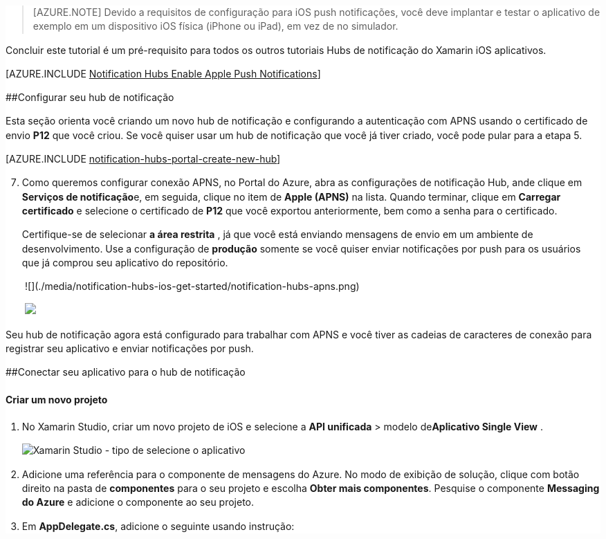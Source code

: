    > [AZURE.NOTE] Devido a requisitos de configuração para iOS push notificações, você deve implantar e testar o aplicativo de exemplo em um dispositivo iOS física (iPhone ou iPad), em vez de no simulador.

Concluir este tutorial é um pré-requisito para todos os outros tutoriais Hubs de notificação do Xamarin iOS aplicativos.


[AZURE.INCLUDE [Notification Hubs Enable Apple Push Notifications](../../includes/notification-hubs-enable-apple-push-notifications.md)]


##<a name="configure-your-notification-hub"></a>Configurar seu hub de notificação

Esta seção orienta você criando um novo hub de notificação e configurando a autenticação com APNS usando o certificado de envio **P12** que você criou. Se você quiser usar um hub de notificação que você já tiver criado, você pode pular para a etapa 5.

[AZURE.INCLUDE [notification-hubs-portal-create-new-hub](../../includes/notification-hubs-portal-create-new-hub.md)]


<ol start="7">
<li>
<p>Como queremos configurar conexão APNS, no Portal do Azure, abra as configurações de notificação Hub, ande clique em <b>Serviços de notificação</b>e, em seguida, clique no item de <b>Apple (APNS)</b> na lista. Quando terminar, clique em <b>Carregar certificado</b> e selecione o certificado de <b>P12</b> que você exportou anteriormente, bem como a senha para o certificado.</p>
<p>Certifique-se de selecionar <b>a área restrita</b> , já que você está enviando mensagens de envio em um ambiente de desenvolvimento. Use a configuração de <b>produção</b> somente se você quiser enviar notificações por push para os usuários que já comprou seu aplicativo do repositório.</p>
</li>
</ol>
&emsp;&emsp;![](./media/notification-hubs-ios-get-started/notification-hubs-apns.png)

&emsp;&emsp;![](./media/notification-hubs-ios-get-started/notification-hubs-sandbox.png)


Seu hub de notificação agora está configurado para trabalhar com APNS e você tiver as cadeias de caracteres de conexão para registrar seu aplicativo e enviar notificações por push.


##<a name="connect-your-app-to-the-notification-hub"></a>Conectar seu aplicativo para o hub de notificação

#### <a name="create-a-new-project"></a>Criar um novo projeto

1. No Xamarin Studio, criar um novo projeto de iOS e selecione a **API unificada** > modelo de**Aplicativo Single View** .

    ![Xamarin Studio - tipo de selecione o aplicativo][31]

2. Adicione uma referência para o componente de mensagens do Azure. No modo de exibição de solução, clique com botão direito na pasta de **componentes** para o seu projeto e escolha **Obter mais componentes**. Pesquise o componente **Messaging do Azure** e adicione o componente ao seu projeto.

3. Em **AppDelegate.cs**, adicione o seguinte usando instrução:


[213]: ./media/partner-xamarin-notification-hubs-ios-get-started/notification-hub-create-console-app.png
[215]: ./media/partner-xamarin-notification-hubs-ios-get-started/notification-hub-scheduler1.png
[216]: ./media/partner-xamarin-notification-hubs-ios-get-started/notification-hub-scheduler2.png
[31]: ./media/partner-xamarin-notification-hubs-ios-get-started/notification-hub-create-ios-app.png
[Mobile Services iOS SDK]: http://go.microsoft.com/fwLink/?LinkID=266533
[Submit an app page]: http://go.microsoft.com/fwlink/p/?LinkID=266582
[My Applications]: http://go.microsoft.com/fwlink/p/?LinkId=262039
[Live SDK for Windows]: http://go.microsoft.com/fwlink/p/?LinkId=262253
[Começar a usar os serviços de celular]: /develop/mobile/tutorials/get-started-xamarin-ios
[Azure Portal clássico]: https://manage.windowsazure.com/
[Orientação de Hubs de notificação]: http://msdn.microsoft.com/library/jj927170.aspx
[Notificação Hubs instruções para iOS]: http://msdn.microsoft.com/library/jj927168.aspx
[Install Xcode]: https://go.microsoft.com/fwLink/p/?LinkID=266532
[iOS Provisioning Portal]: http://go.microsoft.com/fwlink/p/?LinkId=272456
[Use Hubs de notificação para notificações de envio para os usuários]: /manage/services/notification-hubs/notify-users-aspnet
[Use Hubs de notificação para enviar últimas notícias]: /manage/services/notification-hubs/breaking-news-dotnet
[Local e guia de programação de notificação por Push]: http://developer.apple.com/library/mac/#documentation/NetworkingInternet/Conceptual/RemoteNotificationsPG/Chapters/ApplePushService.html#//apple_ref/doc/uid/TP40008194-CH100-SW1
[Apple Push Notification Service]: http://go.microsoft.com/fwlink/p/?LinkId=272584
[Azure Mobile Services Component]: http://components.xamarin.com/view/azure-mobile-services/
[GitHub]: http://go.microsoft.com/fwlink/p/?LinkId=331329
[Xamarin Studio]: http://xamarin.com/download
[WindowsAzure.Messaging]: https://github.com/infosupport/WindowsAzure.Messaging.iOS
[Portal do Azure]: https://portal.azure.com